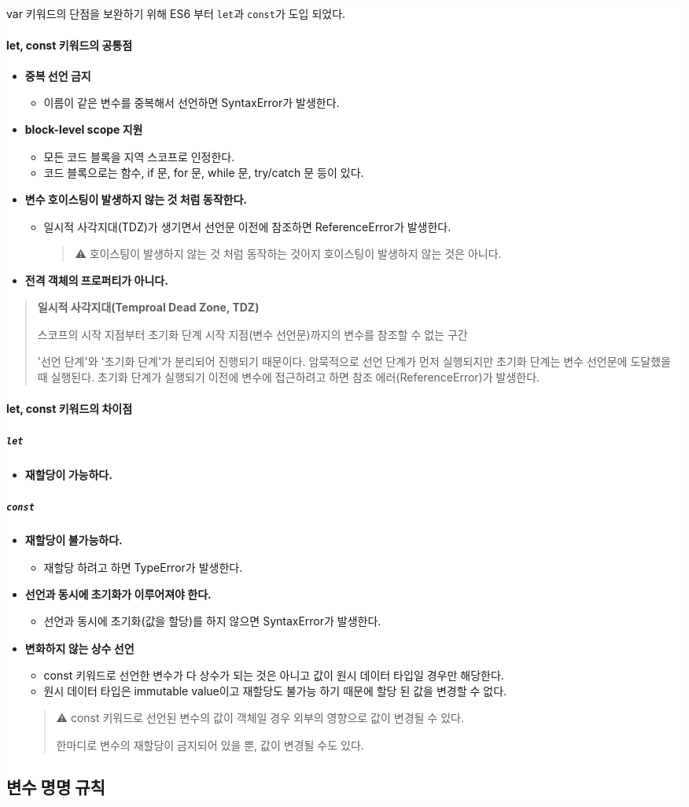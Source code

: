 var 키워드의 단점을 보완하기 위해 ES6 부터 `let`과 `const`가 도입 되었다.

#### let, const 키워드의 공통점

- **중복 선언 금지**
  - 이름이 같은 변수를 중복해서 선언하면 SyntaxError가 발생한다.

- **block-level scope 지원**

  - 모든 코드 블록을 지역 스코프로 인정한다.
  - 코드 블록으로는 함수, if 문, for 문, while 문, try/catch 문 등이 있다.

- **변수 호이스팅이 발생하지 않는 것 처럼 동작한다.**

  - 일시적 사각지대(TDZ)가 생기면서 선언문 이전에 참조하면 ReferenceError가 발생한다.

    > ⚠️ 호이스팅이 발생하지 않는 것 처럼 동작하는 것이지 호이스팅이 발생하지 않는 것은 아니다.

- **전격 객체의 프로퍼티가 아니다.**



> **일시적 사각지대(Temproal Dead Zone, TDZ)**
>
> 스코프의 시작 지점부터 초기화 단계 시작 지점(변수 선언문)까지의 변수를 참조할 수 없는 구간
>
> '선언 단계'와 '초기화 단계'가 분리되어 진행되기 때문이다.
> 암묵적으로 선언 단계가 먼저 실행되지만 초기화 단계는 변수 선언문에 도달했을 때 실행된다. 
> 초기화 단계가 실행되기 이전에 변수에 접근하려고 하면 참조 에러(ReferenceError)가 발생한다.



#### let, const 키워드의 차이점

##### `let`

- **재할당이 가능하다.**

##### `const`

- **재할당이 불가능하다.**

  - 재할당 하려고 하면 TypeError가 발생한다.

- **선언과 동시에 초기화가 이루어져야 한다.**

  - 선언과 동시에 초기화(값을 할당)를 하지 않으면 SyntaxError가 발생한다.

- **변화하지 않는 상수 선언**

  - const 키워드로 선언한 변수가 다 상수가 되는 것은 아니고 값이 원시 데이터 타입일 경우만 해당한다.
  - 원시 데이터 타입은 immutable value이고 재할당도 불가능 하기 때문에 할당 된 값을 변경할 수 없다.

  > ⚠️  const 키워드로 선언된 변수의 값이 객체일 경우 외부의 영향으로 값이 변경될 수 있다.
  >
  > 한마디로 변수의 재할당이 금지되어 있을 뿐, 값이 변경될 수도 있다.



## 변수 명명 규칙

